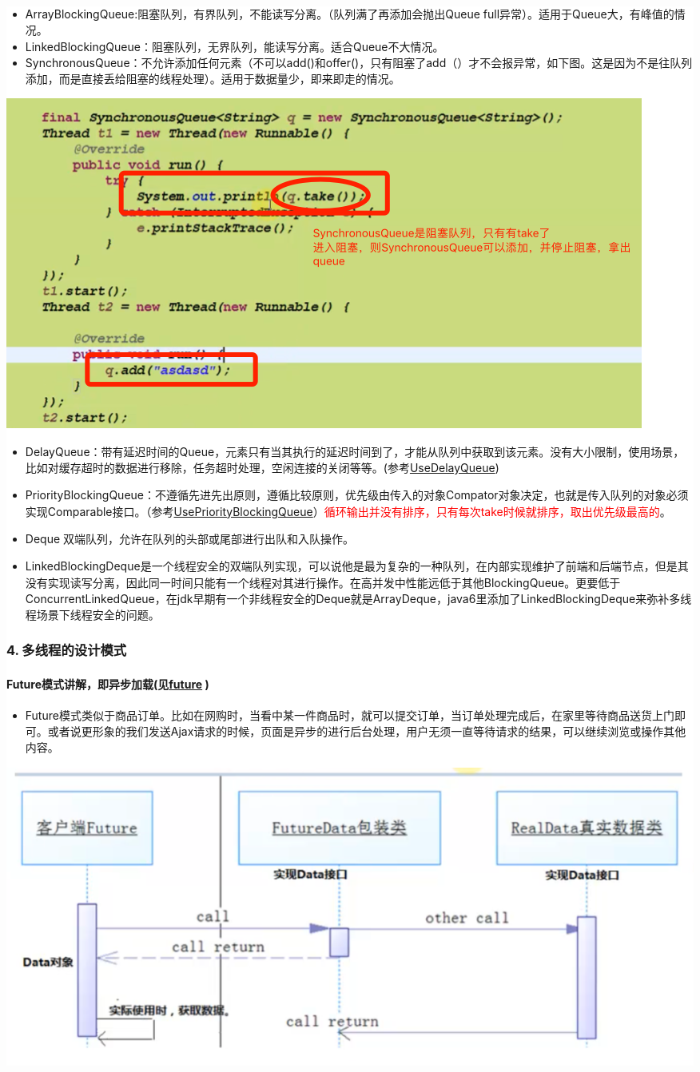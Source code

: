   -  ArrayBlockingQueue:阻塞队列，有界队列，不能读写分离。（队列满了再添加会抛出Queue full异常）。适用于Queue大，有峰值的情况。
  -  LinkedBlockingQueue：阻塞队列，无界队列，能读写分离。适合Queue不大情况。
  -  SynchronousQueue：不允许添加任何元素（不可以add()和offer()，只有阻塞了add（）才不会报异常，如下图。这是因为不是往队列添加，而是直接丢给阻塞的线程处理）。适用于数据量少，即来即走的情况。
  <img src = "./picture/SynchronousQueue队列能使用add情况.png">
  
  -  DelayQueue：带有延迟时间的Queue，元素只有当其执行的延迟时间到了，才能从队列中获取到该元素。没有大小限制，使用场景，比如对缓存超时的数据进行移除，任务超时处理，空闲连接的关闭等等。(参考[UseDelayQueue](https://github.com/CentMeng/JavaFrameTest/blob/master/src/com/msj/sync/queue/UseDelayQueue.java))
  -  PriorityBlockingQueue：不遵循先进先出原则，遵循比较原则，优先级由传入的对象Compator对象决定，也就是传入队列的对象必须实现Comparable接口。（参考[UsePriorityBlockingQueue](https://github.com/CentMeng/JavaFrameTest/blob/master/src/com/msj/sync/queue/UsePriorityBlockingQueue.java)）<font color="#F00">循环输出并没有排序，只有每次take时候就排序，取出优先级最高的</font>。

-  Deque 双端队列，允许在队列的头部或尾部进行出队和入队操作。
  - LinkedBlockingDeque是一个线程安全的双端队列实现，可以说他是最为复杂的一种队列，在内部实现维护了前端和后端节点，但是其没有实现读写分离，因此同一时间只能有一个线程对其进行操作。在高并发中性能远低于其他BlockingQueue。更要低于ConcurrentLinkedQueue，在jdk早期有一个非线程安全的Deque就是ArrayDeque，java6里添加了LinkedBlockingDeque来弥补多线程场景下线程安全的问题。 

### 4. 多线程的设计模式
#### Future模式讲解，即异步加载(见[future](https://github.com/CentMeng/JavaFrameTest/tree/master/src/com/msj/sync/future) )
- Future模式类似于商品订单。比如在网购时，当看中某一件商品时，就可以提交订单，当订单处理完成后，在家里等待商品送货上门即可。或者说更形象的我们发送Ajax请求的时候，页面是异步的进行后台处理，用户无须一直等待请求的结果，可以继续浏览或操作其他内容。
<img src = "./picture/Future模式.png">